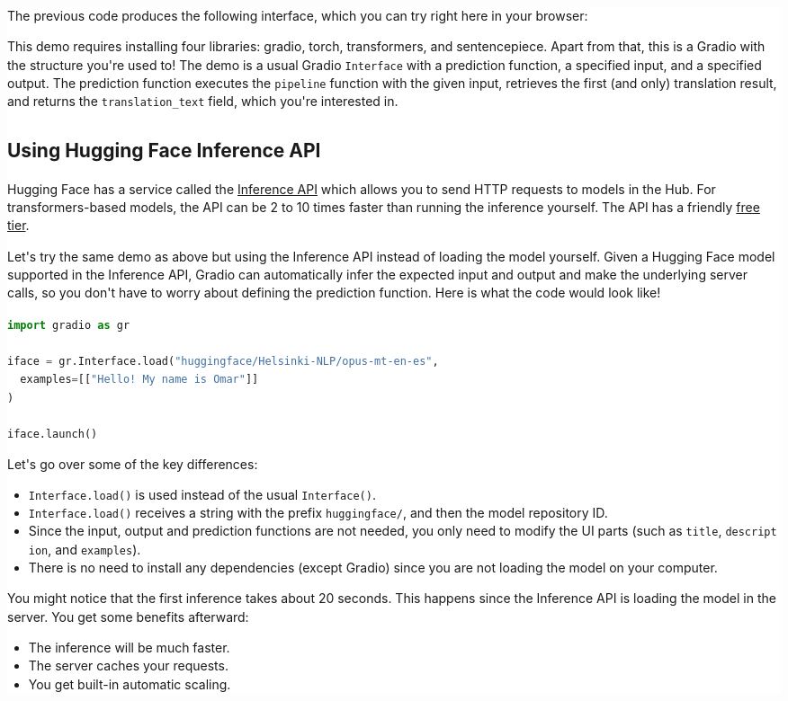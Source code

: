 The previous code produces the following interface, which you can try right here in your browser: 

<iframe src="https://osanseviero-helsinki-translation-en-es.hf.space" frameBorder="0" height="450" title="Gradio app" class="container p-0 flex-grow space-iframe" allow="accelerometer; ambient-light-sensor; autoplay; battery; camera; document-domain; encrypted-media; fullscreen; geolocation; gyroscope; layout-animations; legacy-image-formats; magnetometer; microphone; midi; oversized-images; payment; picture-in-picture; publickey-credentials-get; sync-xhr; usb; vr ; wake-lock; xr-spatial-tracking" sandbox="allow-forms allow-modals allow-popups allow-popups-to-escape-sandbox allow-same-origin allow-scripts allow-downloads"></iframe>

This demo requires installing four libraries: gradio, torch, transformers, and sentencepiece. Apart from that, this is a Gradio with the structure you're used to! The demo is a usual Gradio `Interface` with a prediction function, a specified input, and a specified output. The prediction function executes the `pipeline` function with the given input, retrieves the first (and only) translation result, and returns the `translation_text` field, which you're interested in.

## Using Hugging Face Inference API

Hugging Face has a service called the [Inference API](https://huggingface.co/inference-api) which allows you to send HTTP requests to models in the Hub. For transformers-based models, the API can be 2 to 10 times faster than running the inference yourself. The API has a friendly [free tier](https://huggingface.co/pricing).

Let's try the same demo as above but using the Inference API instead of loading the model yourself. Given a Hugging Face model supported in the Inference API, Gradio can automatically infer the expected input and output and make the underlying server calls, so you don't have to worry about defining the prediction function. Here is what the code would look like!

```python
import gradio as gr

iface = gr.Interface.load("huggingface/Helsinki-NLP/opus-mt-en-es",
  examples=[["Hello! My name is Omar"]]
)

iface.launch()
```

Let's go over some of the key differences:

* `Interface.load()` is used instead of the usual `Interface()`.
* `Interface.load()` receives a string with the prefix `huggingface/`, and then the model repository ID.
* Since the input, output and prediction functions are not needed, you only need to modify the UI parts (such as `title`, `description`, and `examples`).
* There is no need to install any dependencies (except Gradio) since you are not loading the model on your computer.

You might notice that the first inference takes about 20 seconds. This happens since the Inference API is loading the model in the server. You get some benefits afterward:

* The inference will be much faster.
* The server caches your requests.
* You get built-in automatic scaling.
